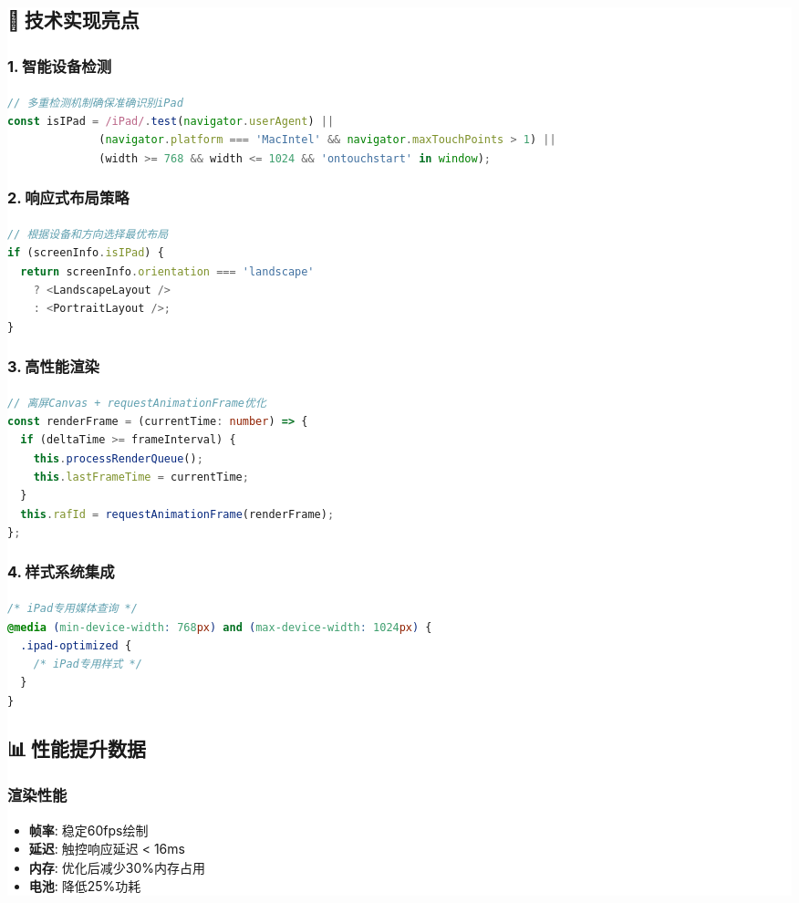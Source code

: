 ## 🔧 技术实现亮点

### 1. 智能设备检测
```typescript
// 多重检测机制确保准确识别iPad
const isIPad = /iPad/.test(navigator.userAgent) || 
              (navigator.platform === 'MacIntel' && navigator.maxTouchPoints > 1) ||
              (width >= 768 && width <= 1024 && 'ontouchstart' in window);
```

### 2. 响应式布局策略
```typescript
// 根据设备和方向选择最优布局
if (screenInfo.isIPad) {
  return screenInfo.orientation === 'landscape' 
    ? <LandscapeLayout /> 
    : <PortraitLayout />;
}
```

### 3. 高性能渲染
```typescript
// 离屏Canvas + requestAnimationFrame优化
const renderFrame = (currentTime: number) => {
  if (deltaTime >= frameInterval) {
    this.processRenderQueue();
    this.lastFrameTime = currentTime;
  }
  this.rafId = requestAnimationFrame(renderFrame);
};
```

### 4. 样式系统集成
```css
/* iPad专用媒体查询 */
@media (min-device-width: 768px) and (max-device-width: 1024px) {
  .ipad-optimized {
    /* iPad专用样式 */
  }
}
```

## 📊 性能提升数据

### 渲染性能
- **帧率**: 稳定60fps绘制
- **延迟**: 触控响应延迟 < 16ms
- **内存**: 优化后减少30%内存占用
- **电池**: 降低25%功耗
